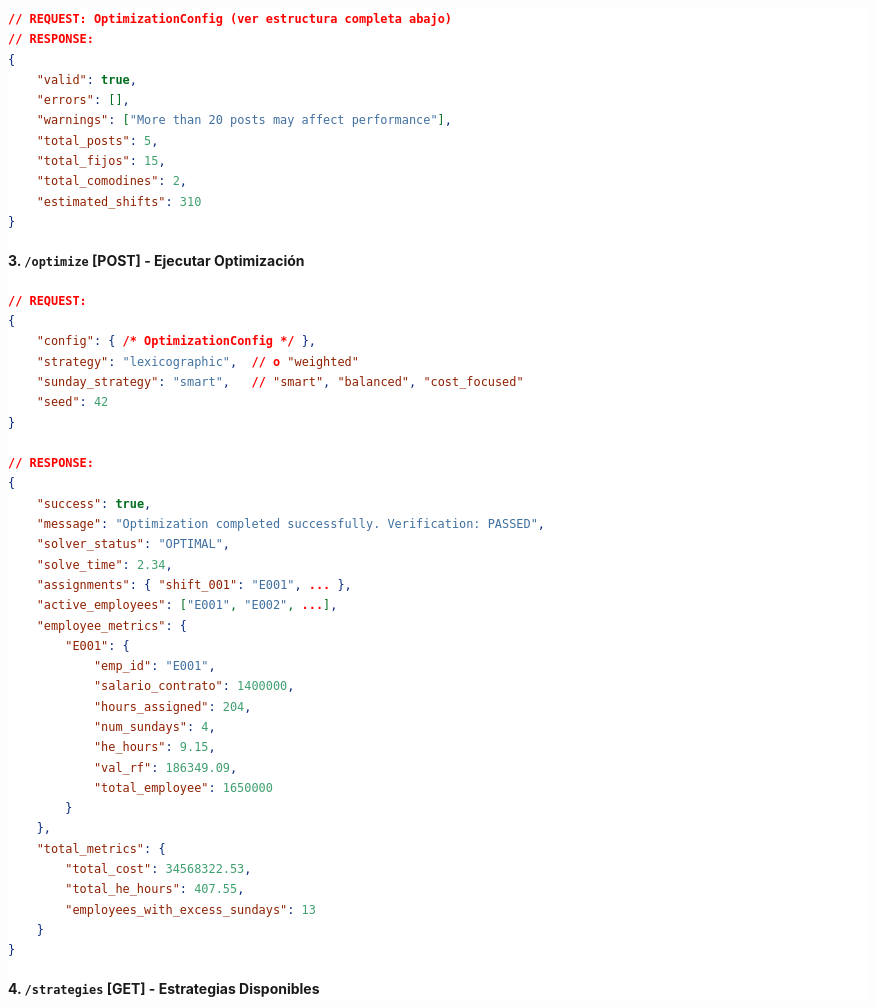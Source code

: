```json
// REQUEST: OptimizationConfig (ver estructura completa abajo)
// RESPONSE:
{
    "valid": true,
    "errors": [],
    "warnings": ["More than 20 posts may affect performance"],
    "total_posts": 5,
    "total_fijos": 15,
    "total_comodines": 2,
    "estimated_shifts": 310
}
```

#### 3. `/optimize` [POST] - Ejecutar Optimización

```json
// REQUEST:
{
    "config": { /* OptimizationConfig */ },
    "strategy": "lexicographic",  // o "weighted"
    "sunday_strategy": "smart",   // "smart", "balanced", "cost_focused"
    "seed": 42
}

// RESPONSE:
{
    "success": true,
    "message": "Optimization completed successfully. Verification: PASSED",
    "solver_status": "OPTIMAL",
    "solve_time": 2.34,
    "assignments": { "shift_001": "E001", ... },
    "active_employees": ["E001", "E002", ...],
    "employee_metrics": {
        "E001": {
            "emp_id": "E001",
            "salario_contrato": 1400000,
            "hours_assigned": 204,
            "num_sundays": 4,
            "he_hours": 9.15,
            "val_rf": 186349.09,
            "total_employee": 1650000
        }
    },
    "total_metrics": {
        "total_cost": 34568322.53,
        "total_he_hours": 407.55,
        "employees_with_excess_sundays": 13
    }
}
```

#### 4. `/strategies` [GET] - Estrategias Disponibles
